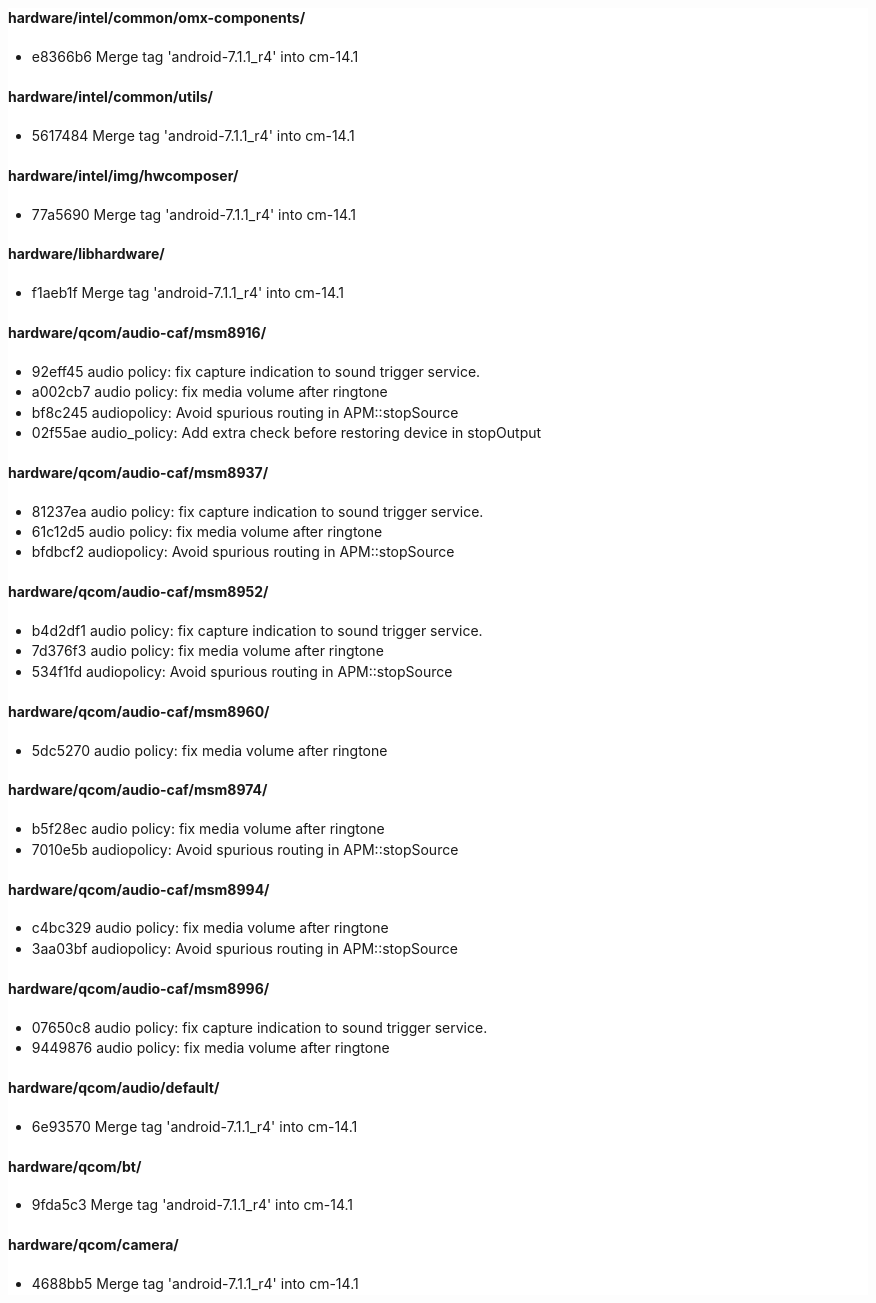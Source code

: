 #### hardware/intel/common/omx-components/
* e8366b6 Merge tag 'android-7.1.1_r4' into cm-14.1

#### hardware/intel/common/utils/
* 5617484 Merge tag 'android-7.1.1_r4' into cm-14.1

#### hardware/intel/img/hwcomposer/
* 77a5690 Merge tag 'android-7.1.1_r4' into cm-14.1

#### hardware/libhardware/
* f1aeb1f Merge tag 'android-7.1.1_r4' into cm-14.1

#### hardware/qcom/audio-caf/msm8916/
* 92eff45 audio policy: fix capture indication to sound trigger service.
* a002cb7 audio policy: fix media volume after ringtone
* bf8c245 audiopolicy: Avoid spurious routing in APM::stopSource
* 02f55ae audio_policy: Add extra check before restoring device in stopOutput

#### hardware/qcom/audio-caf/msm8937/
* 81237ea audio policy: fix capture indication to sound trigger service.
* 61c12d5 audio policy: fix media volume after ringtone
* bfdbcf2 audiopolicy: Avoid spurious routing in APM::stopSource

#### hardware/qcom/audio-caf/msm8952/
* b4d2df1 audio policy: fix capture indication to sound trigger service.
* 7d376f3 audio policy: fix media volume after ringtone
* 534f1fd audiopolicy: Avoid spurious routing in APM::stopSource

#### hardware/qcom/audio-caf/msm8960/
* 5dc5270 audio policy: fix media volume after ringtone

#### hardware/qcom/audio-caf/msm8974/
* b5f28ec audio policy: fix media volume after ringtone
* 7010e5b audiopolicy: Avoid spurious routing in APM::stopSource

#### hardware/qcom/audio-caf/msm8994/
* c4bc329 audio policy: fix media volume after ringtone
* 3aa03bf audiopolicy: Avoid spurious routing in APM::stopSource

#### hardware/qcom/audio-caf/msm8996/
* 07650c8 audio policy: fix capture indication to sound trigger service.
* 9449876 audio policy: fix media volume after ringtone

#### hardware/qcom/audio/default/
* 6e93570 Merge tag 'android-7.1.1_r4' into cm-14.1

#### hardware/qcom/bt/
* 9fda5c3 Merge tag 'android-7.1.1_r4' into cm-14.1

#### hardware/qcom/camera/
* 4688bb5 Merge tag 'android-7.1.1_r4' into cm-14.1
